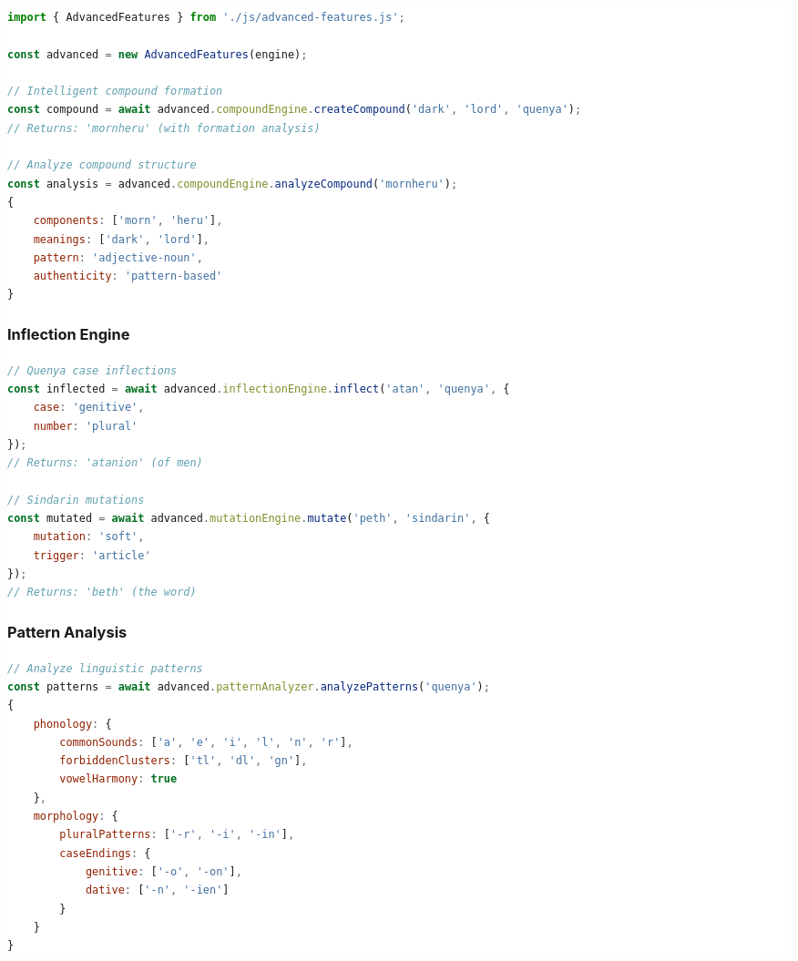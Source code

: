 ```javascript
import { AdvancedFeatures } from './js/advanced-features.js';

const advanced = new AdvancedFeatures(engine);

// Intelligent compound formation
const compound = await advanced.compoundEngine.createCompound('dark', 'lord', 'quenya');
// Returns: 'mornheru' (with formation analysis)

// Analyze compound structure
const analysis = advanced.compoundEngine.analyzeCompound('mornheru');
{
    components: ['morn', 'heru'],
    meanings: ['dark', 'lord'],
    pattern: 'adjective-noun',
    authenticity: 'pattern-based'
}
```

### Inflection Engine

```javascript
// Quenya case inflections
const inflected = await advanced.inflectionEngine.inflect('atan', 'quenya', {
    case: 'genitive',
    number: 'plural'
});
// Returns: 'atanion' (of men)

// Sindarin mutations
const mutated = await advanced.mutationEngine.mutate('peth', 'sindarin', {
    mutation: 'soft',
    trigger: 'article'
});
// Returns: 'beth' (the word)
```

### Pattern Analysis

```javascript
// Analyze linguistic patterns
const patterns = await advanced.patternAnalyzer.analyzePatterns('quenya');
{
    phonology: {
        commonSounds: ['a', 'e', 'i', 'l', 'n', 'r'],
        forbiddenClusters: ['tl', 'dl', 'gn'],
        vowelHarmony: true
    },
    morphology: {
        pluralPatterns: ['-r', '-i', '-in'],
        caseEndings: {
            genitive: ['-o', '-on'],
            dative: ['-n', '-ien']
        }
    }
}
```
